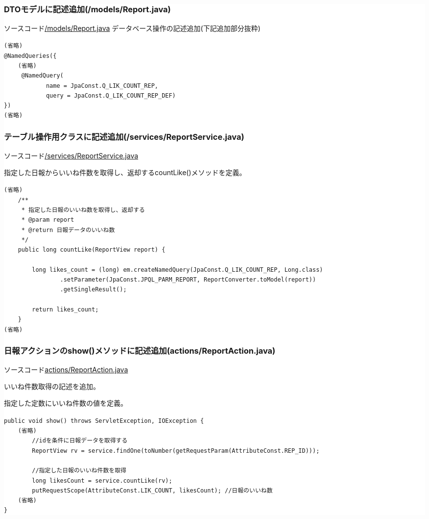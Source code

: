 ### DTOモデルに記述追加(/models/Report.java)
ソースコード[/models/Report.java](https://github.com/mito-uni/daily_report_system/blob/main/src/main/java/models/Report.java)
データベース操作の記述追加(下記追加部分抜粋)

```
(省略)
@NamedQueries({
    (省略)
     @NamedQuery(
            name = JpaConst.Q_LIK_COUNT_REP,
            query = JpaConst.Q_LIK_COUNT_REP_DEF)
})
(省略)
```

### テーブル操作用クラスに記述追加(/services/ReportService.java)
ソースコード[/services/ReportService.java](https://github.com/mito-uni/daily_report_system/blob/main/src/main/java/services/ReportService.java)

指定した日報からいいね件数を取得し、返却するcountLike()メソッドを定義。

```
(省略)
    /**
     * 指定した日報のいいね数を取得し、返却する
     * @param report
     * @return 日報データのいいね数
     */
    public long countLike(ReportView report) {

        long likes_count = (long) em.createNamedQuery(JpaConst.Q_LIK_COUNT_REP, Long.class)
                .setParameter(JpaConst.JPQL_PARM_REPORT, ReportConverter.toModel(report))
                .getSingleResult();

        return likes_count;
    }
(省略)
```

### 日報アクションのshow()メソッドに記述追加(actions/ReportAction.java)
ソースコード[actions/ReportAction.java](https://github.com/mito-uni/daily_report_system/blob/main/src/main/java/actions/ReportAction.java)

いいね件数取得の記述を追加。

指定した定数にいいね件数の値を定義。

```
public void show() throws ServletException, IOException {
    (省略)
        //idを条件に日報データを取得する
        ReportView rv = service.findOne(toNumber(getRequestParam(AttributeConst.REP_ID)));

        //指定した日報のいいね件数を取得
        long likesCount = service.countLike(rv);
        putRequestScope(AttributeConst.LIK_COUNT, likesCount); //日報のいいね数
    (省略)
}
```

